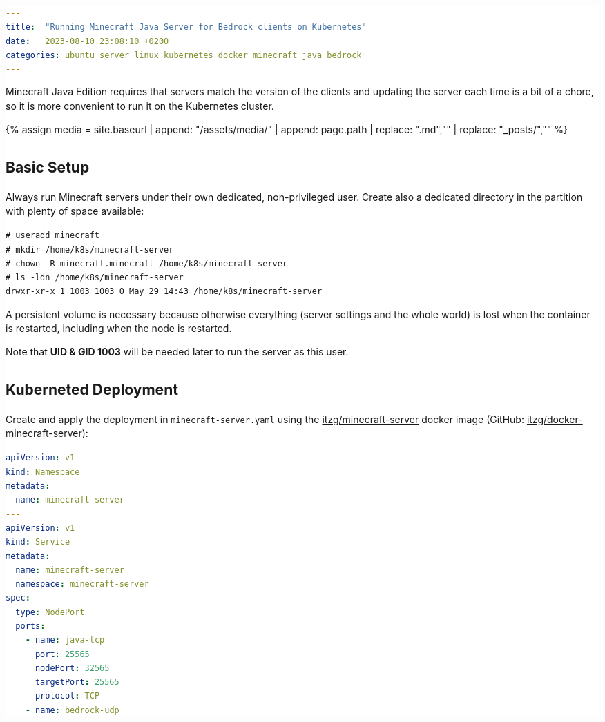 ```yaml
---
title:  "Running Minecraft Java Server for Bedrock clients on Kubernetes"
date:   2023-08-10 23:08:10 +0200
categories: ubuntu server linux kubernetes docker minecraft java bedrock
---
```


Minecraft Java Edition requires that servers match the
version of the clients and updating the server each time
is a bit of a chore, so it is more convenient to run it
on the Kubernetes cluster.

{% assign media = site.baseurl | append: "/assets/media/" | append:  page.path | replace: ".md","" | replace: "_posts/",""  %}

## Basic Setup

Always run Minecraft servers under their own dedicated,
non-privileged user. Create also a dedicated directory
in the partition with plenty of space available:

```
# useradd minecraft
# mkdir /home/k8s/minecraft-server
# chown -R minecraft.minecraft /home/k8s/minecraft-server
# ls -ldn /home/k8s/minecraft-server
drwxr-xr-x 1 1003 1003 0 May 29 14:43 /home/k8s/minecraft-server
```

A persistent volume is necessary because otherwise
everything (server settings and the whole world) is lost
when the container is restarted, including when the node
is restarted.

Note that **UID & GID 1003** will be needed later to run
the server as this user.

## Kuberneted Deployment

Create and apply the deployment in
`minecraft-server.yaml` using the
[itzg/minecraft-server](https://hub.docker.com/r/itzg/minecraft-server)
docker image (GitHub:
[itzg/docker-minecraft-server](https://github.com/itzg/docker-minecraft-server)):

```yaml
apiVersion: v1
kind: Namespace
metadata:
  name: minecraft-server
---
apiVersion: v1
kind: Service
metadata:
  name: minecraft-server
  namespace: minecraft-server
spec:
  type: NodePort
  ports:
    - name: java-tcp
      port: 25565
      nodePort: 32565
      targetPort: 25565
      protocol: TCP
    - name: bedrock-udp
```